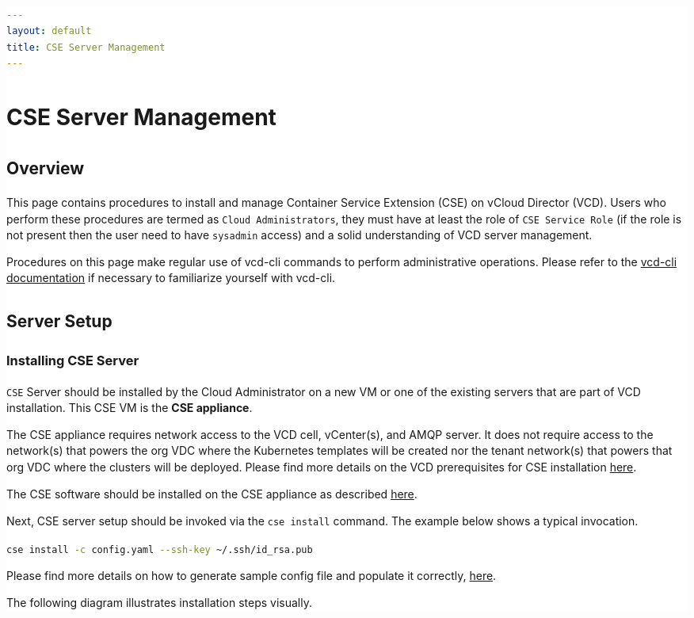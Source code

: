 ```yaml
---
layout: default
title: CSE Server Management
---
```

# CSE Server Management

<a name="overview"></a>

## Overview

This page contains procedures to install and manage Container Service
Extension (CSE) on vCloud Director (VCD). Users who perform these procedures
are termed as `Cloud Administrators`, they must have at least the role of
`CSE Service Role` (if the role is not present then the user need to have
`sysadmin` access) and a solid understanding of VCD server management.

Procedures on this page make regular use of vcd-cli commands to
perform administrative operations. Please refer to the [vcd-cli
documentation](https://vmware.github.io/vcd-cli/) if necessary to familiarize
yourself with vcd-cli.


<a name="server_setup"></a>

## Server Setup

### Installing CSE Server

`CSE` Server should be installed by the Cloud Administrator on a new VM or one
of the existing servers that are part of VCD installation. This CSE VM is
the **CSE appliance**.

The CSE appliance requires network access to the VCD cell, vCenter(s),
and AMQP server. It does not require access to the network(s) that powers the
org VDC where the Kubernetes templates will be created nor the tenant network(s)
that powers that org VDC where the clusters will be deployed. Please find more
details on the VCD prerequisites for CSE installation [here](CSE_INSTALL_PREREQUISITES.html).

The CSE software should be installed on the CSE appliance as described [here](INSTALLATION.html).

Next, CSE server setup should be invoked via the `cse install` command.
The example below shows a typical invocation.

```sh
cse install -c config.yaml --ssh-key ~/.ssh/id_rsa.pub
```

Please find more details on how to generate sample config file and populate it correctly, [here](CSE_CONFIG.html).

The following diagram illustrates installation steps visually.

